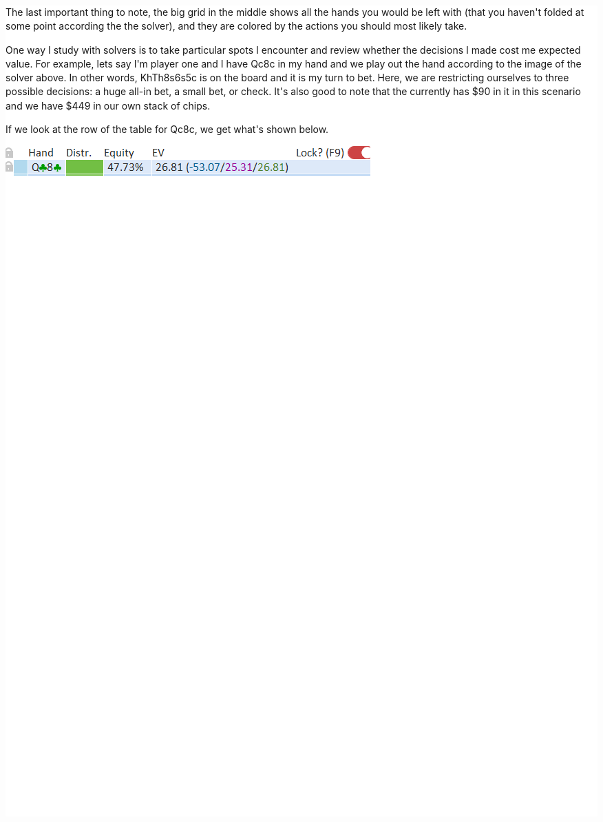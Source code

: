 The last important thing to note, the big grid in the middle shows all the hands you would be left with (that you haven't folded at some point according the the solver), and they are colored by the actions you should most likely take. 

One way I study with solvers is to take particular spots I encounter and review whether the decisions I made cost me expected value. For example, lets say I'm player one and I have Qc8c in my hand and we play out the hand according to the image of the solver above. In other words, KhTh8s6s5c is on the board and it is my turn to bet. Here, we are restricting ourselves to three possible decisions: a huge all-in bet, a small bet, or check. It's also good to note that the currently has $90 in it in this scenario and we have $449 in our own stack of chips.  

If we look at the row of the table for Qc8c, we get what's shown below.

<img src="/pictures/qc8c.png">
